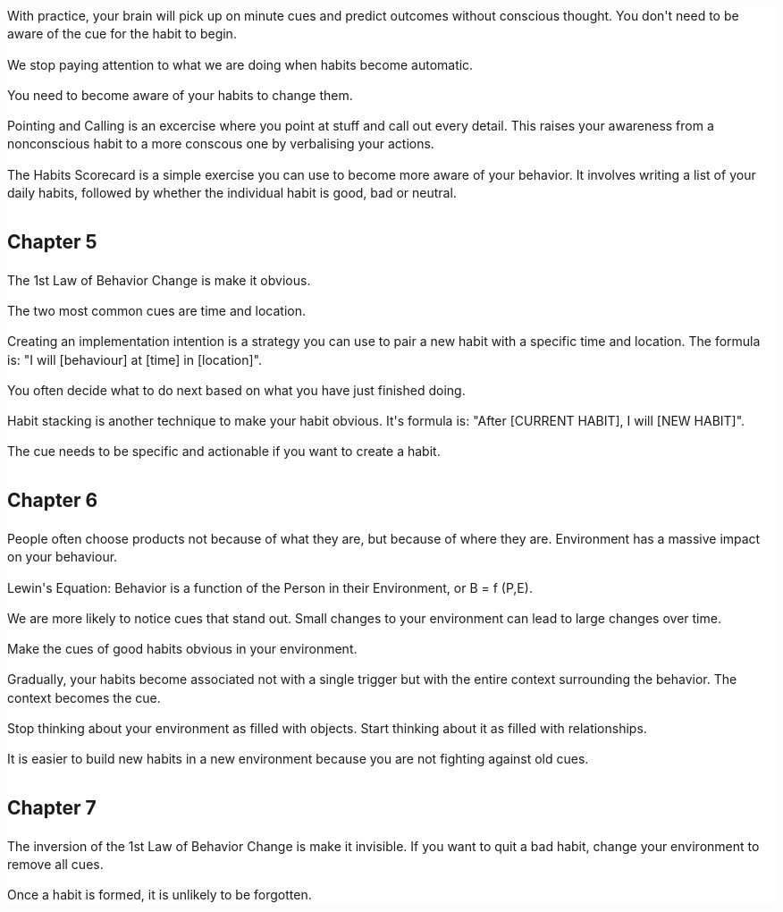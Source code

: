 With practice, your brain will pick up on minute cues and predict outcomes without conscious thought. You don't need to be aware of the cue for the habit to begin.

We stop paying attention to what we are doing when habits become automatic.

You need to become aware of your habits to change them.

Pointing and Calling is an excercise where you point at stuff and call out every detail. This raises your awareness from a nonconscious habit to a more conscous one by verbalising your actions.

The Habits Scorecard is a simple exercise you can use to become more aware of your behavior. It involves writing a list of your daily habits, followed by whether the individual habit is good, bad or neutral.

## Chapter 5

The 1st Law of Behavior Change is make it obvious.

The two most common cues are time and location.

Creating an implementation intention is a strategy you can use to pair a new habit with a specific time and location. The formula is: "I will [behaviour] at [time] in [location]".

You often decide what to do next based on what you have just finished doing.

Habit stacking is another technique to make your habit obvious. It's formula is: "After [CURRENT HABIT], I will [NEW HABIT]".

The cue needs to be specific and actionable if you want to create a habit.

## Chapter 6

People often choose products not because of what they are, but because of where they are. Environment has a massive impact on your behaviour.

Lewin's Equation: Behavior is a function of the Person in their Environment, or B = f (P,E).

We are more likely to notice cues that stand out. Small changes to your environment can lead to large changes over time.

Make the cues of good habits obvious in your environment.

Gradually, your habits become associated not with a single trigger but with the entire context surrounding the behavior. The context becomes the cue.

Stop thinking about your environment as filled with objects. Start thinking about it as filled with relationships.

It is easier to build new habits in a new environment because you are not fighting against old cues.

## Chapter 7

The inversion of the 1st Law of Behavior Change is make it invisible. If you want to quit a bad habit, change your environment to remove all cues.

Once a habit is formed, it is unlikely to be forgotten.
